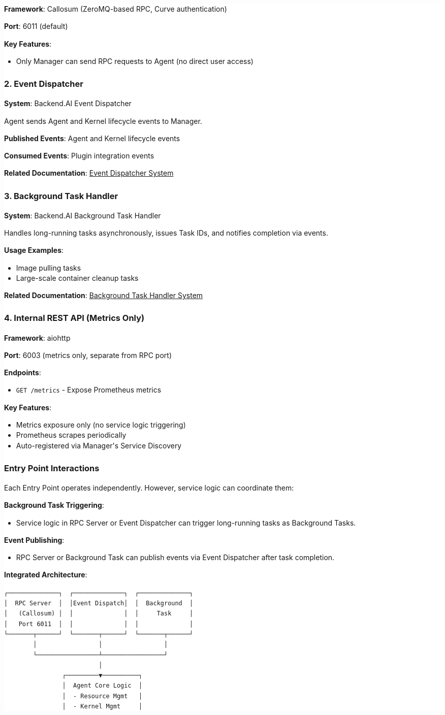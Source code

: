 **Framework**: Callosum (ZeroMQ-based RPC, Curve authentication)

**Port**: 6011 (default)

**Key Features**:
- Only Manager can send RPC requests to Agent (no direct user access)

### 2. Event Dispatcher

**System**: Backend.AI Event Dispatcher

Agent sends Agent and Kernel lifecycle events to Manager.

**Published Events**: Agent and Kernel lifecycle events

**Consumed Events**: Plugin integration events

**Related Documentation**: [Event Dispatcher System](../common/events/README.md)

### 3. Background Task Handler

**System**: Backend.AI Background Task Handler

Handles long-running tasks asynchronously, issues Task IDs, and notifies completion via events.

**Usage Examples**:
- Image pulling tasks
- Large-scale container cleanup tasks

**Related Documentation**: [Background Task Handler System](../common/bgtask/README.md)

### 4. Internal REST API (Metrics Only)

**Framework**: aiohttp

**Port**: 6003 (metrics only, separate from RPC port)

**Endpoints**:
- `GET /metrics` - Expose Prometheus metrics


**Key Features**:
- Metrics exposure only (no service logic triggering)
- Prometheus scrapes periodically
- Auto-registered via Manager's Service Discovery

### Entry Point Interactions

Each Entry Point operates independently. However, service logic can coordinate them:

**Background Task Triggering**:
- Service logic in RPC Server or Event Dispatcher can trigger long-running tasks as Background Tasks.

**Event Publishing**:
- RPC Server or Background Task can publish events via Event Dispatcher after task completion.

**Integrated Architecture**:

```
┌──────────────┐  ┌──────────────┐  ┌──────────────┐
│  RPC Server  │  │Event Dispatch│  │  Background  │
│   (Callosum) │  │              │  │     Task     │
│   Port 6011  │  │              │  │              │
└───────┬──────┘  └───────┬──────┘  └───────┬──────┘
        │                 │                 │
        └─────────────────┴─────────────────┘
                          │
                ┌─────────▼──────────┐
                │  Agent Core Logic  │
                │  - Resource Mgmt   │
                │  - Kernel Mgmt     │
```